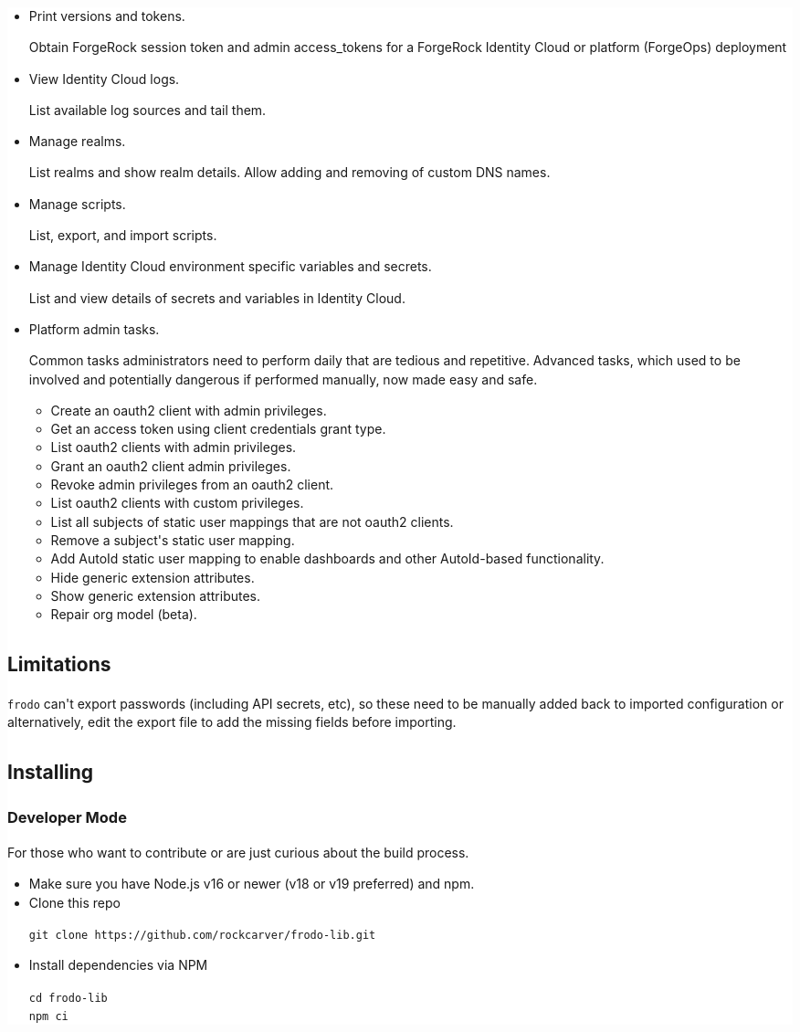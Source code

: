 - Print versions and tokens.

  Obtain ForgeRock session token and admin access_tokens for a ForgeRock Identity Cloud or platform (ForgeOps) deployment

- View Identity Cloud logs.

  List available log sources and tail them.

- Manage realms.

  List realms and show realm details. Allow adding and removing of custom DNS names.

- Manage scripts.

  List, export, and import scripts.

- Manage Identity Cloud environment specific variables and secrets.

  List and view details of secrets and variables in Identity Cloud.

- Platform admin tasks.

  Common tasks administrators need to perform daily that are tedious and repetitive. Advanced tasks, which used to be involved and potentially dangerous if performed manually, now made easy and safe.

  - Create an oauth2 client with admin privileges.
  - Get an access token using client credentials grant type.
  - List oauth2 clients with admin privileges.
  - Grant an oauth2 client admin privileges.
  - Revoke admin privileges from an oauth2 client.
  - List oauth2 clients with custom privileges.
  - List all subjects of static user mappings that are not oauth2 clients.
  - Remove a subject's static user mapping.
  - Add AutoId static user mapping to enable dashboards and other AutoId-based functionality.
  - Hide generic extension attributes.
  - Show generic extension attributes.
  - Repair org model (beta).

## Limitations

`frodo` can't export passwords (including API secrets, etc), so these need to be manually added back to imported configuration or alternatively, edit the export file to add the missing fields before importing.

## Installing

### Developer Mode

For those who want to contribute or are just curious about the build process.

- Make sure you have Node.js v16 or newer (v18 or v19 preferred) and npm.
- Clone this repo
  ```console
  git clone https://github.com/rockcarver/frodo-lib.git
  ```
- Install dependencies via NPM
  ```console
  cd frodo-lib
  npm ci
  ```
